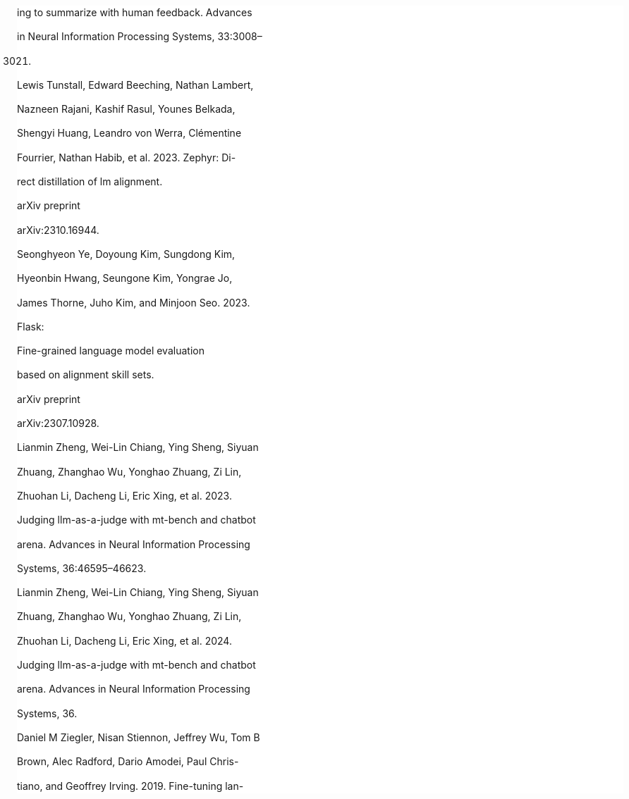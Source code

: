 ing to summarize with human feedback. Advances

in Neural Information Processing Systems, 33:3008–

3021.

Lewis Tunstall, Edward Beeching, Nathan Lambert,

Nazneen Rajani, Kashif Rasul, Younes Belkada,

Shengyi Huang, Leandro von Werra, Clémentine

Fourrier, Nathan Habib, et al. 2023. Zephyr: Di-

rect distillation of lm alignment.

arXiv preprint

arXiv:2310.16944.

Seonghyeon Ye, Doyoung Kim, Sungdong Kim,

Hyeonbin Hwang, Seungone Kim, Yongrae Jo,

James Thorne, Juho Kim, and Minjoon Seo. 2023.

Flask:

Fine-grained language model evaluation

based on alignment skill sets.

arXiv preprint

arXiv:2307.10928.

Lianmin Zheng, Wei-Lin Chiang, Ying Sheng, Siyuan

Zhuang, Zhanghao Wu, Yonghao Zhuang, Zi Lin,

Zhuohan Li, Dacheng Li, Eric Xing, et al. 2023.

Judging llm-as-a-judge with mt-bench and chatbot

arena. Advances in Neural Information Processing

Systems, 36:46595–46623.

Lianmin Zheng, Wei-Lin Chiang, Ying Sheng, Siyuan

Zhuang, Zhanghao Wu, Yonghao Zhuang, Zi Lin,

Zhuohan Li, Dacheng Li, Eric Xing, et al. 2024.

Judging llm-as-a-judge with mt-bench and chatbot

arena. Advances in Neural Information Processing

Systems, 36.

Daniel M Ziegler, Nisan Stiennon, Jeffrey Wu, Tom B

Brown, Alec Radford, Dario Amodei, Paul Chris-

tiano, and Geoffrey Irving. 2019. Fine-tuning lan-
